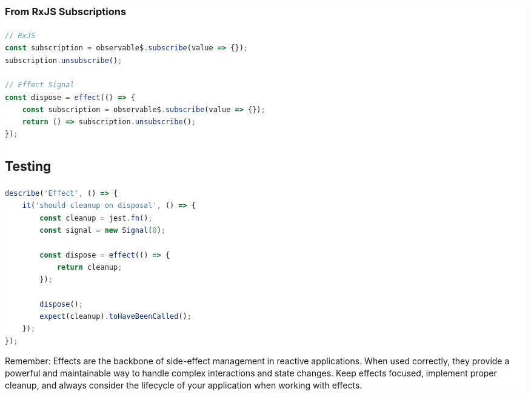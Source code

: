 ### From RxJS Subscriptions
```typescript
// RxJS
const subscription = observable$.subscribe(value => {});
subscription.unsubscribe();

// Effect Signal
const dispose = effect(() => {
    const subscription = observable$.subscribe(value => {});
    return () => subscription.unsubscribe();
});
```

## Testing
```typescript
describe('Effect', () => {
    it('should cleanup on disposal', () => {
        const cleanup = jest.fn();
        const signal = new Signal(0);
        
        const dispose = effect(() => {
            return cleanup;
        });
        
        dispose();
        expect(cleanup).toHaveBeenCalled();
    });
});
```

Remember: Effects are the backbone of side-effect management in reactive applications. When used correctly, they provide a powerful and maintainable way to handle complex interactions and state changes. Keep effects focused, implement proper cleanup, and always consider the lifecycle of your application when working with effects.
